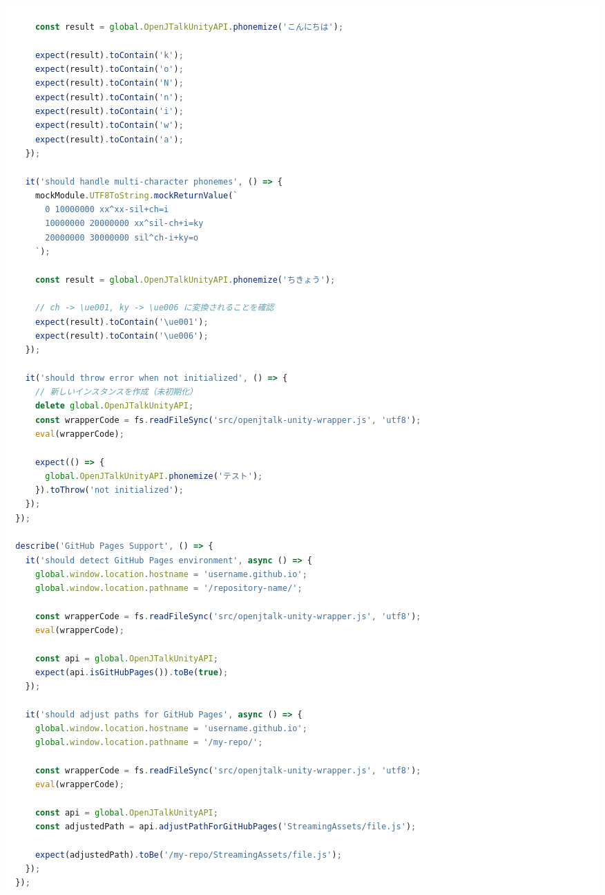 ```javascript

      const result = global.OpenJTalkUnityAPI.phonemize('こんにちは');
      
      expect(result).toContain('k');
      expect(result).toContain('o');
      expect(result).toContain('N');
      expect(result).toContain('n');
      expect(result).toContain('i');
      expect(result).toContain('w');
      expect(result).toContain('a');
    });

    it('should handle multi-character phonemes', () => {
      mockModule.UTF8ToString.mockReturnValue(`
        0 10000000 xx^xx-sil+ch=i
        10000000 20000000 xx^sil-ch+i=ky
        20000000 30000000 sil^ch-i+ky=o
      `);

      const result = global.OpenJTalkUnityAPI.phonemize('ちきょう');
      
      // ch -> \ue001, ky -> \ue006 に変換されることを確認
      expect(result).toContain('\ue001');
      expect(result).toContain('\ue006');
    });

    it('should throw error when not initialized', () => {
      // 新しいインスタンスを作成（未初期化）
      delete global.OpenJTalkUnityAPI;
      const wrapperCode = fs.readFileSync('src/openjtalk-unity-wrapper.js', 'utf8');
      eval(wrapperCode);

      expect(() => {
        global.OpenJTalkUnityAPI.phonemize('テスト');
      }).toThrow('not initialized');
    });
  });

  describe('GitHub Pages Support', () => {
    it('should detect GitHub Pages environment', async () => {
      global.window.location.hostname = 'username.github.io';
      global.window.location.pathname = '/repository-name/';

      const wrapperCode = fs.readFileSync('src/openjtalk-unity-wrapper.js', 'utf8');
      eval(wrapperCode);

      const api = global.OpenJTalkUnityAPI;
      expect(api.isGitHubPages()).toBe(true);
    });

    it('should adjust paths for GitHub Pages', async () => {
      global.window.location.hostname = 'username.github.io';
      global.window.location.pathname = '/my-repo/';

      const wrapperCode = fs.readFileSync('src/openjtalk-unity-wrapper.js', 'utf8');
      eval(wrapperCode);

      const api = global.OpenJTalkUnityAPI;
      const adjustedPath = api.adjustPathForGitHubPages('StreamingAssets/file.js');
      
      expect(adjustedPath).toBe('/my-repo/StreamingAssets/file.js');
    });
  });
```